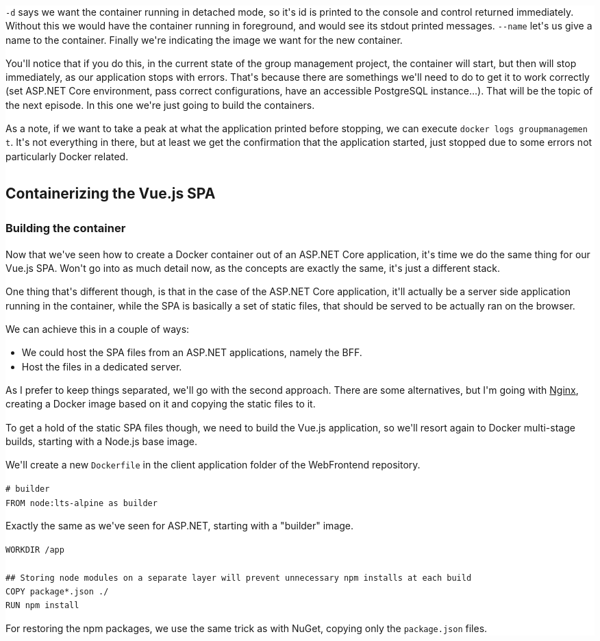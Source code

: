 `-d` says we want the container running in detached mode, so it's id is printed to the console and control returned immediately. Without this we would have the container running in foreground, and would see its stdout printed messages. `--name` let's us give a name to the container. Finally we're indicating the image we want for the new container.

You'll notice that if you do this, in the current state of the group management project, the container will start, but then will stop immediately, as our application stops with errors. That's because there are somethings we'll need to do to get it to work correctly (set ASP.NET Core environment, pass correct configurations, have an accessible PostgreSQL instance...). That will be the topic of the next episode. In this one we're just going to build the containers.

As a note, if we want to take a peak at what the application printed before stopping, we can execute `docker logs groupmanagement`. It's not everything in there, but at least we get the confirmation that the application started, just stopped due to some errors not particularly Docker related.

## Containerizing the Vue.js SPA
### Building the container
Now that we've seen how to create a Docker container out of an ASP.NET Core application, it's time we do the same thing for our Vue.js SPA. Won't go into as much detail now, as the concepts are exactly the same, it's just a different stack.

One thing that's different though, is that in the case of the ASP.NET Core application, it'll actually be a server side application running in the container, while the SPA is basically a set of static files, that should be served to be actually ran on the browser.

We can achieve this in a couple of ways:
- We could host the SPA files from an ASP.NET applications, namely the BFF.
- Host the files in a dedicated server.

As I prefer to keep things separated, we'll go with the second approach. There are some alternatives, but I'm going with [Nginx](https://www.nginx.com/), creating a Docker image based on it and copying the static files to it.

To get a hold of the static SPA files though, we need to build the Vue.js application, so we'll resort again to Docker multi-stage builds, starting with a Node.js base image.

We'll create a new `Dockerfile` in the client application folder of the WebFrontend repository.

```docker
# builder
FROM node:lts-alpine as builder
```

Exactly the same as we've seen for ASP.NET, starting with a "builder" image.

```docker
WORKDIR /app

## Storing node modules on a separate layer will prevent unnecessary npm installs at each build
COPY package*.json ./
RUN npm install
```

For restoring the npm packages, we use the same trick as with NuGet, copying only the `package.json` files.

